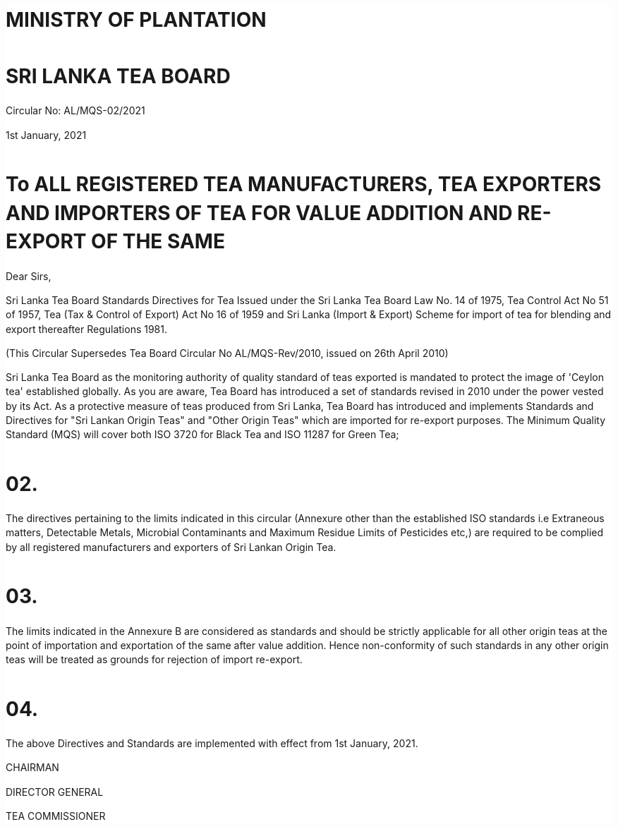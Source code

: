 # MINISTRY OF PLANTATION

# SRI LANKA TEA BOARD

Circular No: AL/MQS-02/2021

1st January, 2021

# To ALL REGISTERED TEA MANUFACTURERS, TEA EXPORTERS AND IMPORTERS OF TEA FOR VALUE ADDITION AND RE-EXPORT OF THE SAME

Dear Sirs,

Sri Lanka Tea Board Standards Directives for Tea Issued under the Sri Lanka Tea Board Law No. 14 of 1975, Tea Control Act No 51 of 1957, Tea (Tax & Control of Export) Act No 16 of 1959 and Sri Lanka (Import & Export) Scheme for import of tea for blending and export thereafter Regulations 1981.

(This Circular Supersedes Tea Board Circular No AL/MQS-Rev/2010, issued on 26th April 2010)

Sri Lanka Tea Board as the monitoring authority of quality standard of teas exported is mandated to protect the image of 'Ceylon tea' established globally. As you are aware, Tea Board has introduced a set of standards revised in 2010 under the power vested by its Act. As a protective measure of teas produced from Sri Lanka, Tea Board has introduced and implements Standards and Directives for "Sri Lankan Origin Teas" and "Other Origin Teas" which are imported for re-export purposes. The Minimum Quality Standard (MQS) will cover both ISO 3720 for Black Tea and ISO 11287 for Green Tea;

# 02.

The directives pertaining to the limits indicated in this circular (Annexure other than the established ISO standards i.e Extraneous matters, Detectable Metals, Microbial Contaminants and Maximum Residue Limits of Pesticides etc,) are required to be complied by all registered manufacturers and exporters of Sri Lankan Origin Tea.

# 03.

The limits indicated in the Annexure B are considered as standards and should be strictly applicable for all other origin teas at the point of importation and exportation of the same after value addition. Hence non-conformity of such standards in any other origin teas will be treated as grounds for rejection of import re-export.

# 04.

The above Directives and Standards are implemented with effect from 1st January, 2021.

CHAIRMAN

DIRECTOR GENERAL

TEA COMMISSIONER
